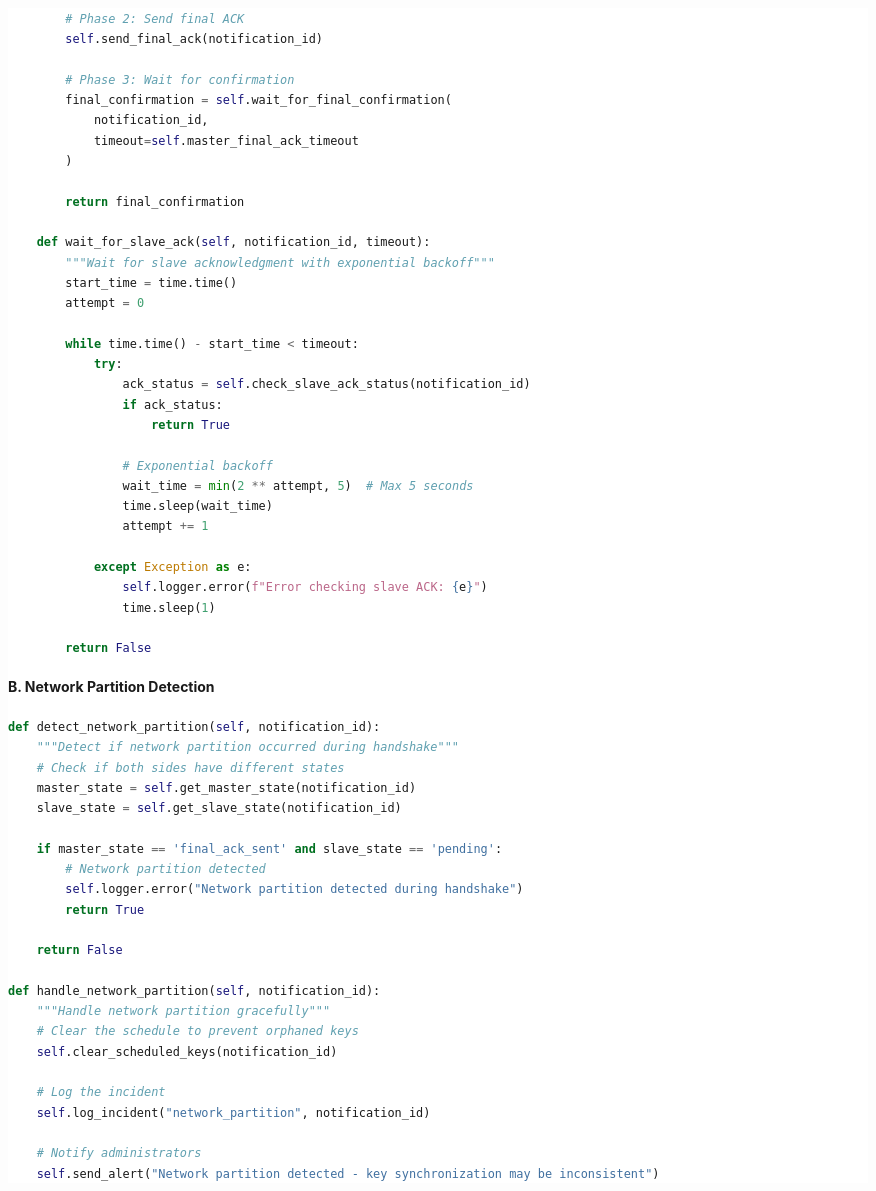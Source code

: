 ```python
        # Phase 2: Send final ACK
        self.send_final_ack(notification_id)
        
        # Phase 3: Wait for confirmation
        final_confirmation = self.wait_for_final_confirmation(
            notification_id,
            timeout=self.master_final_ack_timeout
        )
        
        return final_confirmation
    
    def wait_for_slave_ack(self, notification_id, timeout):
        """Wait for slave acknowledgment with exponential backoff"""
        start_time = time.time()
        attempt = 0
        
        while time.time() - start_time < timeout:
            try:
                ack_status = self.check_slave_ack_status(notification_id)
                if ack_status:
                    return True
                
                # Exponential backoff
                wait_time = min(2 ** attempt, 5)  # Max 5 seconds
                time.sleep(wait_time)
                attempt += 1
                
            except Exception as e:
                self.logger.error(f"Error checking slave ACK: {e}")
                time.sleep(1)
        
        return False
```

#### **B. Network Partition Detection**
```python
def detect_network_partition(self, notification_id):
    """Detect if network partition occurred during handshake"""
    # Check if both sides have different states
    master_state = self.get_master_state(notification_id)
    slave_state = self.get_slave_state(notification_id)
    
    if master_state == 'final_ack_sent' and slave_state == 'pending':
        # Network partition detected
        self.logger.error("Network partition detected during handshake")
        return True
    
    return False

def handle_network_partition(self, notification_id):
    """Handle network partition gracefully"""
    # Clear the schedule to prevent orphaned keys
    self.clear_scheduled_keys(notification_id)
    
    # Log the incident
    self.log_incident("network_partition", notification_id)
    
    # Notify administrators
    self.send_alert("Network partition detected - key synchronization may be inconsistent")
```
